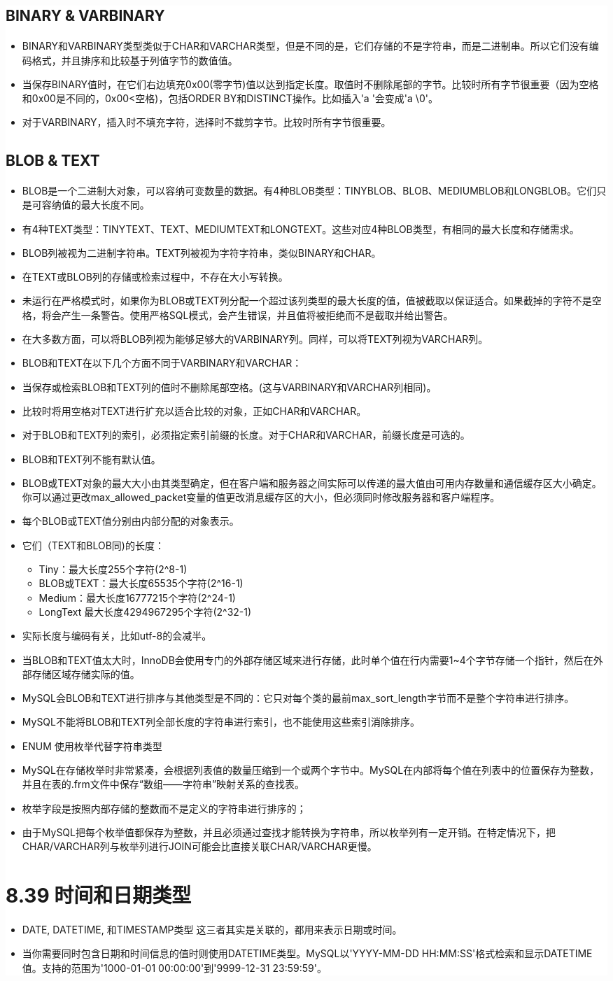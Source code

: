 ## BINARY & VARBINARY
- BINARY和VARBINARY类型类似于CHAR和VARCHAR类型，但是不同的是，它们存储的不是字符串，而是二进制串。所以它们没有编码格式，并且排序和比较基于列值字节的数值值。

- 当保存BINARY值时，在它们右边填充0x00(零字节)值以达到指定长度。取值时不删除尾部的字节。比较时所有字节很重要（因为空格和0x00是不同的，0x00<空格)，包括ORDER BY和DISTINCT操作。比如插入'a '会变成'a \0'。

- 对于VARBINARY，插入时不填充字符，选择时不裁剪字节。比较时所有字节很重要。

## BLOB & TEXT
- BLOB是一个二进制大对象，可以容纳可变数量的数据。有4种BLOB类型：TINYBLOB、BLOB、MEDIUMBLOB和LONGBLOB。它们只是可容纳值的最大长度不同。

- 有4种TEXT类型：TINYTEXT、TEXT、MEDIUMTEXT和LONGTEXT。这些对应4种BLOB类型，有相同的最大长度和存储需求。

- BLOB列被视为二进制字符串。TEXT列被视为字符字符串，类似BINARY和CHAR。

- 在TEXT或BLOB列的存储或检索过程中，不存在大小写转换。

- 未运行在严格模式时，如果你为BLOB或TEXT列分配一个超过该列类型的最大长度的值，值被截取以保证适合。如果截掉的字符不是空格，将会产生一条警告。使用严格SQL模式，会产生错误，并且值将被拒绝而不是截取并给出警告。

- 在大多数方面，可以将BLOB列视为能够足够大的VARBINARY列。同样，可以将TEXT列视为VARCHAR列。

- BLOB和TEXT在以下几个方面不同于VARBINARY和VARCHAR：
- 当保存或检索BLOB和TEXT列的值时不删除尾部空格。(这与VARBINARY和VARCHAR列相同)。 
- 比较时将用空格对TEXT进行扩充以适合比较的对象，正如CHAR和VARCHAR。
- 对于BLOB和TEXT列的索引，必须指定索引前缀的长度。对于CHAR和VARCHAR，前缀长度是可选的。
- BLOB和TEXT列不能有默认值。
- BLOB或TEXT对象的最大大小由其类型确定，但在客户端和服务器之间实际可以传递的最大值由可用内存数量和通信缓存区大小确定。你可以通过更改max_allowed_packet变量的值更改消息缓存区的大小，但必须同时修改服务器和客户端程序。

- 每个BLOB或TEXT值分别由内部分配的对象表示。
- 它们（TEXT和BLOB同)的长度：
    - Tiny：最大长度255个字符(2^8-1)
    - BLOB或TEXT：最大长度65535个字符(2^16-1)
    - Medium：最大长度16777215个字符(2^24-1)
    - LongText 最大长度4294967295个字符(2^32-1)
- 实际长度与编码有关，比如utf-8的会减半。

- 当BLOB和TEXT值太大时，InnoDB会使用专门的外部存储区域来进行存储，此时单个值在行内需要1~4个字节存储一个指针，然后在外部存储区域存储实际的值。
- MySQL会BLOB和TEXT进行排序与其他类型是不同的：它只对每个类的最前max_sort_length字节而不是整个字符串进行排序。
- MySQL不能将BLOB和TEXT列全部长度的字符串进行索引，也不能使用这些索引消除排序。

- ENUM 使用枚举代替字符串类型
- MySQL在存储枚举时非常紧凑，会根据列表值的数量压缩到一个或两个字节中。MySQL在内部将每个值在列表中的位置保存为整数，并且在表的.frm文件中保存“数组——字符串”映射关系的查找表。
- 枚举字段是按照内部存储的整数而不是定义的字符串进行排序的；
- 由于MySQL把每个枚举值都保存为整数，并且必须通过查找才能转换为字符串，所以枚举列有一定开销。在特定情况下，把CHAR/VARCHAR列与枚举列进行JOIN可能会比直接关联CHAR/VARCHAR更慢。

# 8.39 时间和日期类型

- DATE, DATETIME, 和TIMESTAMP类型 这三者其实是关联的，都用来表示日期或时间。

- 当你需要同时包含日期和时间信息的值时则使用DATETIME类型。MySQL以'YYYY-MM-DD HH:MM:SS'格式检索和显示DATETIME值。支持的范围为'1000-01-01 00:00:00'到'9999-12-31 23:59:59'。
